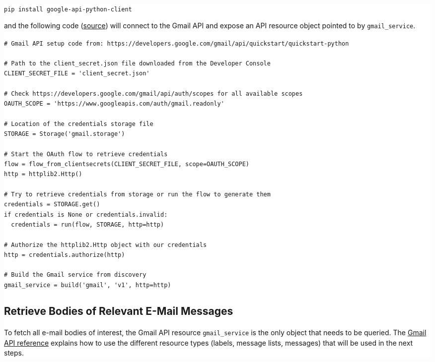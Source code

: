     pip install google-api-python-client

and the following code
([source](https://developers.google.com/gmail/api/quickstart/quickstart-python))
will
connect to the Gmail API and expose an API resource object pointed to by
`gmail_service`.


    # Gmail API setup code from: https://developers.google.com/gmail/api/quickstart/quickstart-python
    
    # Path to the client_secret.json file downloaded from the Developer Console
    CLIENT_SECRET_FILE = 'client_secret.json'
    
    # Check https://developers.google.com/gmail/api/auth/scopes for all available scopes
    OAUTH_SCOPE = 'https://www.googleapis.com/auth/gmail.readonly'
    
    # Location of the credentials storage file
    STORAGE = Storage('gmail.storage')
    
    # Start the OAuth flow to retrieve credentials
    flow = flow_from_clientsecrets(CLIENT_SECRET_FILE, scope=OAUTH_SCOPE)
    http = httplib2.Http()
    
    # Try to retrieve credentials from storage or run the flow to generate them
    credentials = STORAGE.get()
    if credentials is None or credentials.invalid:
      credentials = run(flow, STORAGE, http=http)
    
    # Authorize the httplib2.Http object with our credentials
    http = credentials.authorize(http)
    
    # Build the Gmail service from discovery
    gmail_service = build('gmail', 'v1', http=http)

## Retrieve Bodies of Relevant E-Mail Messages

To fetch all e-mail bodies of interest, the Gmail API resource `gmail_service`
is the only object that needs to be queried.
The [Gmail API reference](https://developers.google.com/gmail/api/v1/reference/)
explains how to use the different
resource types (labels, message lists, messages) that will be used in the next
steps.
